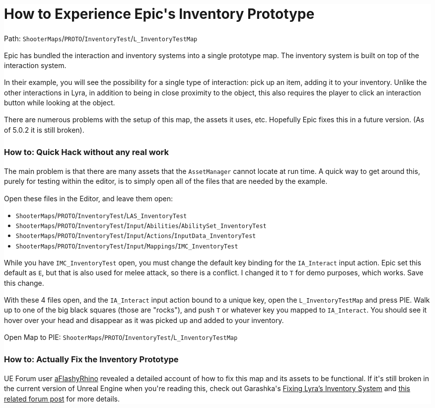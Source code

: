 
<a id="How_to_Experience_Epics_Inventory_Prototype"></a>
# How to Experience Epic's Inventory Prototype

Path: `ShooterMaps`/`PROTO`/`InventoryTest`/`L_InventoryTestMap`

Epic has bundled the interaction and inventory systems into a single prototype
map.  The inventory system is built on top of the interaction system.

In their example, you will see the possibility for a single type of
interaction: pick up an item, adding it to your inventory. Unlike the other
interactions in Lyra, in addition to being in close proximity to the object,
this also requires the player to click an interaction button while looking
at the object.

There are numerous problems with the setup of this map, the assets it
uses, etc.  Hopefully Epic fixes this in a future version.  (As of 5.0.2
it is still broken).

### How to: Quick Hack without any real work

The main problem is that there are many assets that the `AssetManager` cannot
locate at run time.  A quick way to get around this, purely for testing within
the editor, is to simply open all of the files that are needed by the example.

Open these files in the Editor, and leave them open:

- `ShooterMaps`/`PROTO`/`InventoryTest`/`LAS_InventoryTest`
- `ShooterMaps`/`PROTO`/`InventoryTest`/`Input`/`Abilities`/`AbilitySet_InventoryTest`
- `ShooterMaps`/`PROTO`/`InventoryTest`/`Input`/`Actions`/`InputData_InventoryTest`
- `ShooterMaps`/`PROTO`/`InventoryTest`/`Input`/`Mappings`/`IMC_InventoryTest`

While you have `IMC_InventoryTest` open, you must change the default key binding
for the `IA_Interact` input action.
Epic set this default as `E`, but that is also used for melee attack,
so there is a conflict.
I changed it to `T` for demo purposes, which works.
Save this change.

With these 4 files open, and the `IA_Interact` input action bound to a unique
key, open the `L_InventoryTestMap` and press PIE.  Walk up to one of the big
black squares (those are "rocks"), and push `T` or whatever key you mapped to
`IA_Interact`.  You should see it hover over your head and disappear as it
was picked up and added to your inventory.

Open Map to PIE:
`ShooterMaps`/`PROTO`/`InventoryTest`/`L_InventoryTestMap`



### How to: Actually Fix the Inventory Prototype

UE Forum user
[aFlashyRhino](https://forums.unrealengine.com/u/aFlashyRhino)
revealed a detailed account of how to
fix this map and its assets to be functional.  If it's still broken in the
current version of Unreal Engine when you're reading this, check out
Garashka's [Fixing Lyra’s Inventory System](https://garashka.github.io/LyraDocs/lyra/fixing-inventory-system)
and
[this related forum post](https://forums.unrealengine.com/t/lyra-proto-inventory-system-world-collectable-item-issues/569301/5?u=xi57)
for more details.

